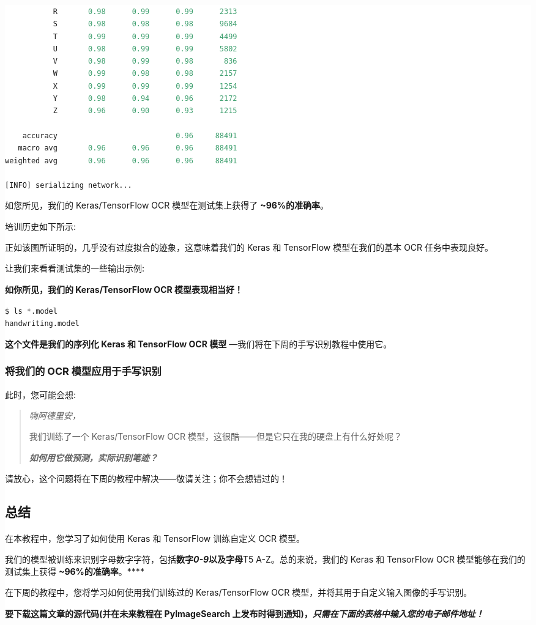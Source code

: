 ```py
           R       0.98      0.99      0.99      2313
           S       0.98      0.98      0.98      9684
           T       0.99      0.99      0.99      4499
           U       0.98      0.99      0.99      5802
           V       0.98      0.99      0.98       836
           W       0.99      0.98      0.98      2157
           X       0.99      0.99      0.99      1254
           Y       0.98      0.94      0.96      2172
           Z       0.96      0.90      0.93      1215

    accuracy                           0.96     88491
   macro avg       0.96      0.96      0.96     88491
weighted avg       0.96      0.96      0.96     88491

[INFO] serializing network...
```

如您所见，我们的 Keras/TensorFlow OCR 模型在测试集上获得了 **~96%的准确率**。

培训历史如下所示:

正如该图所证明的，几乎没有过度拟合的迹象，这意味着我们的 Keras 和 TensorFlow 模型在我们的基本 OCR 任务中表现良好。

让我们来看看测试集的一些输出示例:

**如你所见，我们的 Keras/TensorFlow OCR 模型表现相当好！**

```py
$ ls *.model
handwriting.model
```

**这个文件是我们的序列化 Keras 和 TensorFlow OCR 模型** —我们将在下周的手写识别教程中使用它。

### **将我们的 OCR 模型应用于手写识别**

此时，您可能会想:

> *嗨阿德里安，*
> 
> 我们训练了一个 Keras/TensorFlow OCR 模型，这很酷——但是它只在我的硬盘上有什么好处呢？
> 
> ***如何用它做预测，实际识别笔迹？***

请放心，这个问题将在下周的教程中解决——敬请关注；你不会想错过的！

## **总结**

在本教程中，您学习了如何使用 Keras 和 TensorFlow 训练自定义 OCR 模型。

我们的模型被训练来识别字母数字字符，包括**数字*0-9*以及字母**T5 A-Z。总的来说，我们的 Keras 和 TensorFlow OCR 模型能够在我们的测试集上获得 **~96%的准确率**。****

在下周的教程中，您将学习如何使用我们训练过的 Keras/TensorFlow OCR 模型，并将其用于自定义输入图像的手写识别。

**要下载这篇文章的源代码(并在未来教程在 PyImageSearch 上发布时得到通知)，*只需在下面的表格中输入您的电子邮件地址！***
